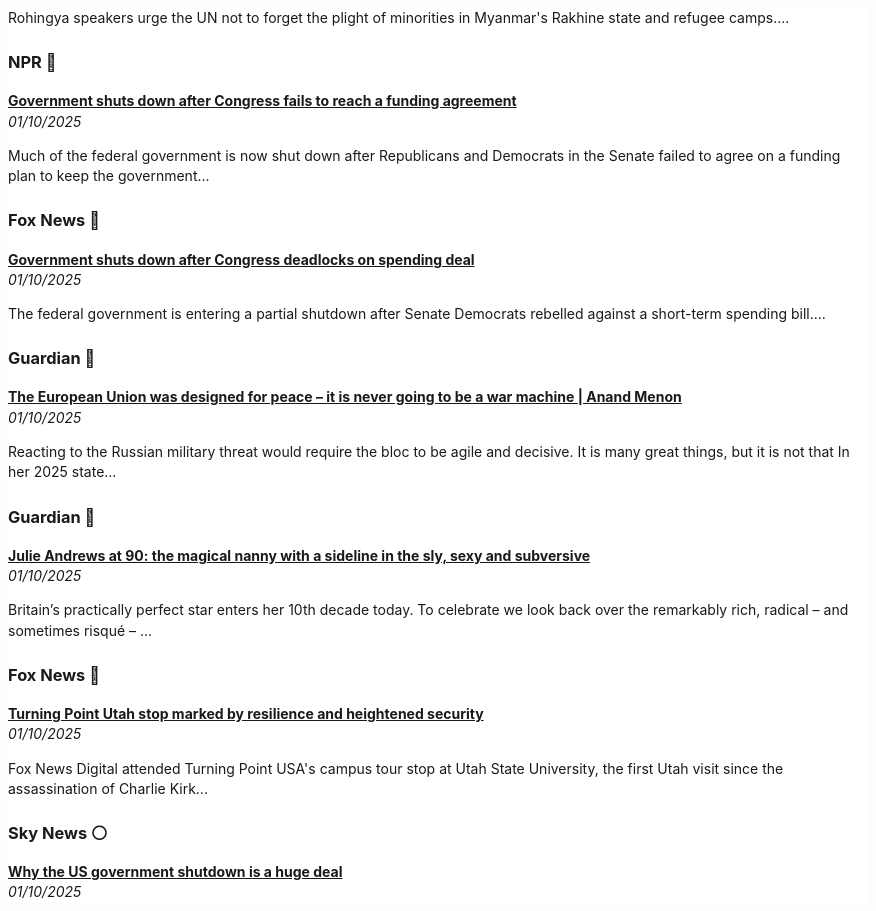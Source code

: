 Rohingya speakers urge the UN not to forget the plight of minorities in Myanmar's Rakhine state and refugee camps....


### NPR 🔵
**[Government shuts down after Congress fails to reach a funding agreement](https://www.npr.org/2025/10/01/nx-s1-5558456/government-shutdown-trump-house)**  
*01/10/2025*

Much of the federal government is now shut down after Republicans and Democrats in the Senate failed to agree on a funding plan to keep the government...


### Fox News 🔴
**[Government shuts down after Congress deadlocks on spending deal](https://www.foxnews.com/politics/government-shuts-down-after-congress-deadlocks-spending-deal)**  
*01/10/2025*

The federal government is entering a partial shutdown after Senate Democrats rebelled against a short-term spending bill....


### Guardian 🔵
**[The European Union was designed for peace – it is never going to be a war machine | Anand Menon](https://www.theguardian.com/commentisfree/2025/oct/01/european-union-war-machine-peace-russia-europe-eu)**  
*01/10/2025*

Reacting to the Russian military threat would require the bloc to be agile and decisive. It is many great things, but it is not that
In her 2025 state...


### Guardian 🔵
**[Julie Andrews at 90: the magical nanny with a sideline in the sly, sexy and subversive](https://www.theguardian.com/film/2025/oct/01/julie-andrews-at-90-the-magical-nanny-with-a-sideline-in-the-sly-sexy-and-subversive)**  
*01/10/2025*

Britain’s practically perfect star enters her 10th decade today. To celebrate we look back over the remarkably rich, radical – and sometimes risqué – ...


### Fox News 🔴
**[Turning Point Utah stop marked by resilience and heightened security](https://www.foxnews.com/media/turning-point-utah-stop-marked-resilience-heightened-security)**  
*01/10/2025*

Fox News Digital attended Turning Point USA's campus tour stop at Utah State University, the first Utah visit since the assassination of Charlie Kirk...


### Sky News ⚪
**[Why the US government shutdown is a huge deal](https://news.sky.com/story/why-the-us-government-shutdown-is-a-huge-deal-13442006)**  
*01/10/2025*
